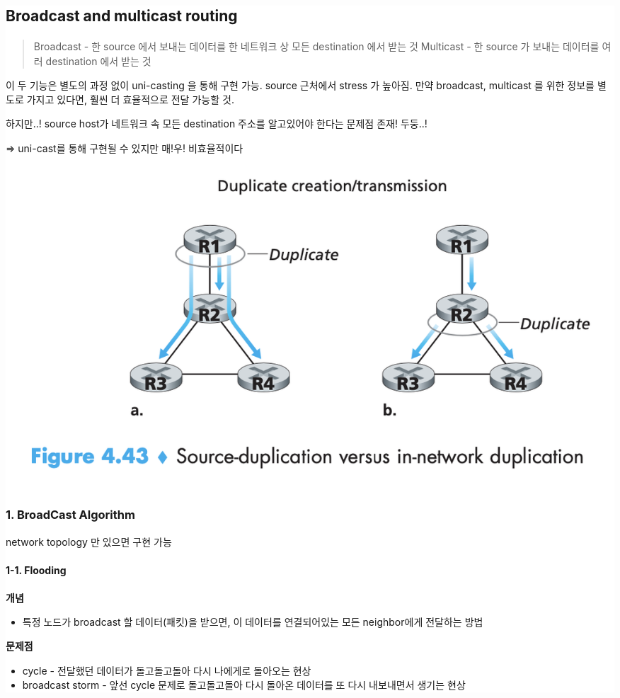



## Broadcast and multicast routing

> Broadcast - 한 source 에서 보내는 데이터를 한 네트워크 상 모든 destination 에서 받는 것
> Multicast - 한 source 가 보내는 데이터를 여러 destination 에서 받는 것

이 두 기능은 별도의 과정 없이 uni-casting 을 통해 구현 가능. source 근처에서 stress 가 높아짐.
만약 broadcast, multicast 를 위한 정보를 별도로 가지고 있다면, 훨씬 더 효율적으로 전달 가능할 것.

하지만..! source host가 네트워크 속 모든 destination 주소를 알고있어야 한다는 문제점 존재! 두둥..!

=> uni-cast를 통해 구현될 수 있지만 매!우! 비효율적이다

![](../images/4-6-12.png)



### 1. BroadCast Algorithm

network topology 만 있으면 구현 가능

#### 1-1. Flooding

**개념**

- 특정 노드가 broadcast 할 데이터(패킷)을 받으면, 이 데이터를 연결되어있는 모든 neighbor에게 전달하는 방법

**문제점**

- cycle - 전달했던 데이터가 돌고돌고돌아 다시 나에게로 돌아오는 현상
- broadcast storm - 앞선 cycle 문제로 돌고돌고돌아 다시 돌아온 데이터를 또 다시 내보내면서 생기는 현상
